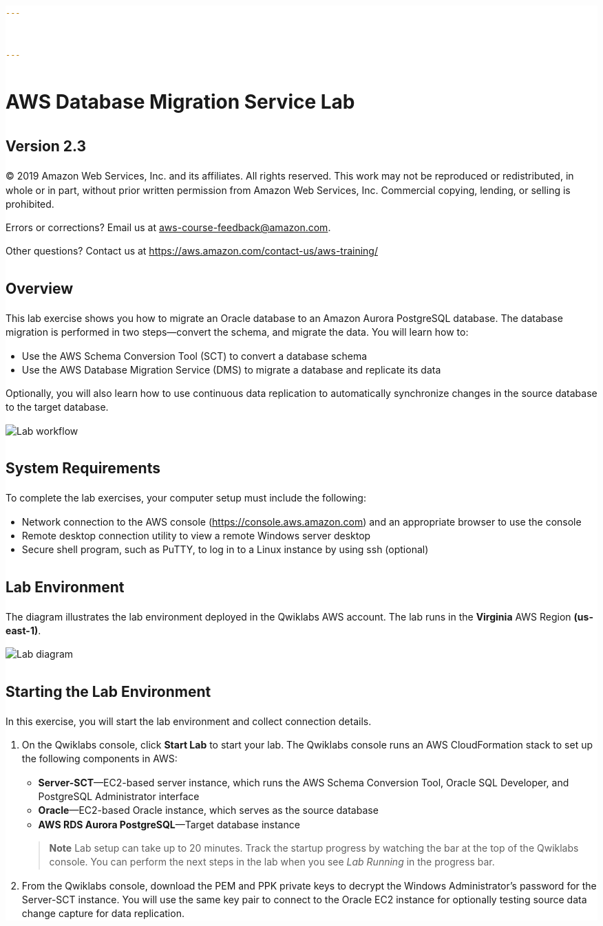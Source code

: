 ```yaml
---


---
```


<h1 id="aws-database-migration-service-lab">AWS Database Migration Service Lab</h1>
<h2 id="version-2.3">Version 2.3</h2>
<p>© 2019 Amazon Web Services, Inc. and its affiliates. All rights reserved. This work may not be reproduced or redistributed, in whole or in part, without prior written permission from Amazon Web Services, Inc. Commercial copying, lending, or selling is prohibited.</p>
<p>Errors or corrections? Email us at <a href="mailto:aws-course-feedback@amazon.com">aws-course-feedback@amazon.com</a>.</p>
<p>Other questions? Contact us at <a href="https://aws.amazon.com/contact-us/aws-training/">https://aws.amazon.com/contact-us/aws-training/</a></p>
<h2 id="overview">Overview</h2>
<p>This lab exercise shows you how to migrate an Oracle database to an Amazon Aurora PostgreSQL database. The database migration is performed in two steps—convert the schema, and migrate the data. You will learn how to:</p>
<ul>
<li>Use the AWS Schema Conversion Tool (SCT) to convert a database schema</li>
<li>Use the AWS Database Migration Service (DMS) to migrate a database and replicate its data</li>
</ul>
<p>Optionally, you will also learn how to use continuous data replication to automatically synchronize changes in the source database to the target database.</p>
<p><img src="https://s3-us-west-2.amazonaws.com/migration-training-resources/migration-training-labs/latest/dms_lab_v2/DMS_Lab_Overview_Workflow.png" alt="Lab workflow"></p>
<h2 id="system-requirements">System Requirements</h2>
<p>To complete the lab exercises, your computer setup must include the following:</p>
<ul>
<li>Network connection to the AWS console (<a href="https://console.aws.amazon.com">https://console.aws.amazon.com</a>) and an appropriate browser to use the console</li>
<li>Remote desktop connection utility to view a remote Windows server desktop</li>
<li>Secure shell program, such as PuTTY, to log in to a Linux instance by using ssh (optional)</li>
</ul>
<h2 id="lab-environment">Lab Environment</h2>
<p>The diagram illustrates the lab environment deployed in the Qwiklabs AWS account. The lab runs in the <strong>Virginia</strong> AWS Region <strong>(us-east-1)</strong>.</p>
<p><img src="https://s3-us-west-2.amazonaws.com/migration-training-resources/migration-training-labs/latest/dms_lab_v2/Lab-diagram.png" alt="Lab diagram"></p>
<h2 id="starting-the-lab-environment">Starting the Lab Environment</h2>
<p>In this exercise, you will start the lab environment and collect connection details.</p>
<ol>
<li>
<p>On the Qwiklabs console, click <strong>Start Lab</strong> to start your lab. The Qwiklabs console runs an AWS CloudFormation stack to set up the following components in AWS:</p>
<ul>
<li><strong>Server-SCT</strong>—EC2-based server instance, which runs the AWS Schema Conversion Tool, Oracle SQL Developer, and PostgreSQL Administrator interface</li>
<li><strong>Oracle</strong>—EC2-based Oracle instance, which serves as the source database</li>
<li><strong>AWS RDS Aurora PostgreSQL</strong>—Target database instance</li>
</ul>
<blockquote>
<p><strong>Note</strong> Lab setup can take up to 20 minutes. Track the startup progress by watching the bar at the top of the Qwiklabs console. You can perform the next steps in the lab when you see <em>Lab Running</em> in the progress bar.</p>
</blockquote>
</li>
<li>
<p>From the Qwiklabs console, download the PEM and PPK private keys to decrypt the Windows Administrator’s password for the Server-SCT instance. You will use the same key pair to connect to the Oracle EC2 instance for optionally testing source data change capture for data replication.</p>
</li>
</ol>